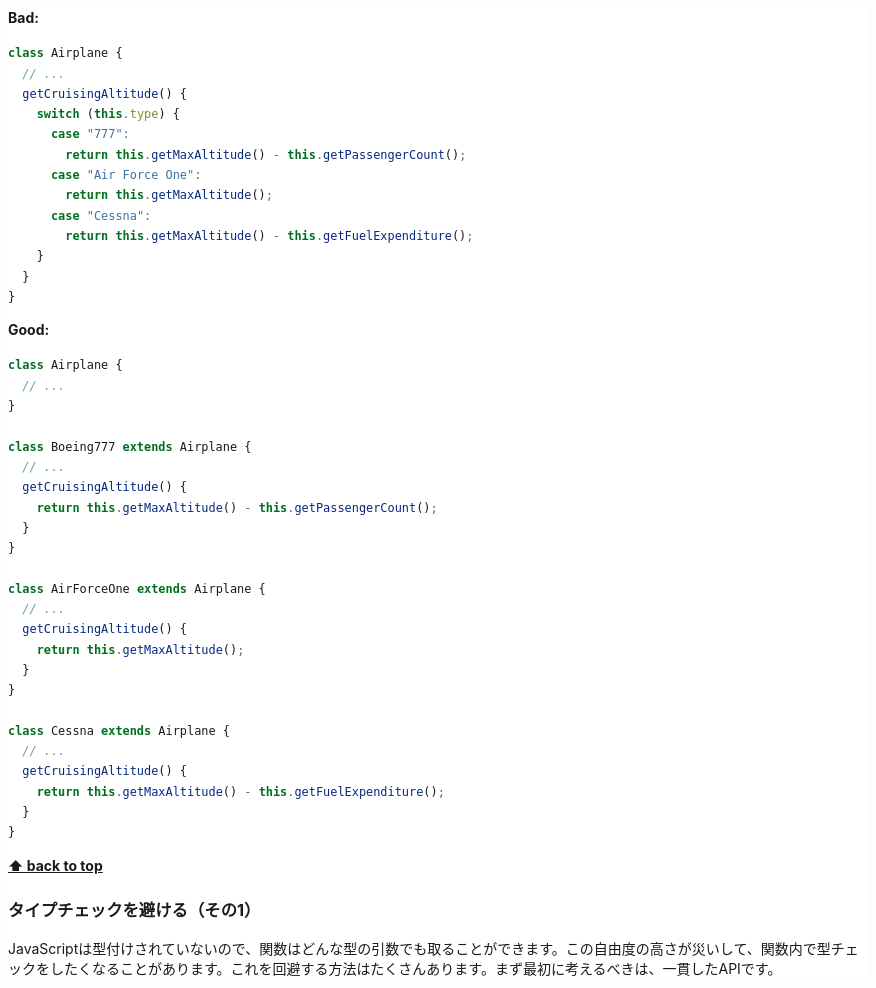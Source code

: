**Bad:**

```javascript
class Airplane {
  // ...
  getCruisingAltitude() {
    switch (this.type) {
      case "777":
        return this.getMaxAltitude() - this.getPassengerCount();
      case "Air Force One":
        return this.getMaxAltitude();
      case "Cessna":
        return this.getMaxAltitude() - this.getFuelExpenditure();
    }
  }
}
```

**Good:**

```javascript
class Airplane {
  // ...
}

class Boeing777 extends Airplane {
  // ...
  getCruisingAltitude() {
    return this.getMaxAltitude() - this.getPassengerCount();
  }
}

class AirForceOne extends Airplane {
  // ...
  getCruisingAltitude() {
    return this.getMaxAltitude();
  }
}

class Cessna extends Airplane {
  // ...
  getCruisingAltitude() {
    return this.getMaxAltitude() - this.getFuelExpenditure();
  }
}
```

**[⬆ back to top](#table-of-contents)**

### タイプチェックを避ける（その1）

JavaScriptは型付けされていないので、関数はどんな型の引数でも取ることができます。この自由度の高さが災いして、関数内で型チェックをしたくなることがあります。これを回避する方法はたくさんあります。まず最初に考えるべきは、一貫したAPIです。
